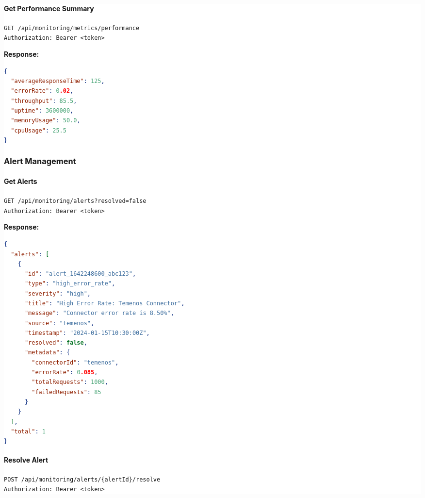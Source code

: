 #### Get Performance Summary
```http
GET /api/monitoring/metrics/performance
Authorization: Bearer <token>
```

**Response:**
```json
{
  "averageResponseTime": 125,
  "errorRate": 0.02,
  "throughput": 85.5,
  "uptime": 3600000,
  "memoryUsage": 50.0,
  "cpuUsage": 25.5
}
```

### Alert Management

#### Get Alerts
```http
GET /api/monitoring/alerts?resolved=false
Authorization: Bearer <token>
```

**Response:**
```json
{
  "alerts": [
    {
      "id": "alert_1642248600_abc123",
      "type": "high_error_rate",
      "severity": "high",
      "title": "High Error Rate: Temenos Connector",
      "message": "Connector error rate is 8.50%",
      "source": "temenos",
      "timestamp": "2024-01-15T10:30:00Z",
      "resolved": false,
      "metadata": {
        "connectorId": "temenos",
        "errorRate": 0.085,
        "totalRequests": 1000,
        "failedRequests": 85
      }
    }
  ],
  "total": 1
}
```

#### Resolve Alert
```http
POST /api/monitoring/alerts/{alertId}/resolve
Authorization: Bearer <token>
```
